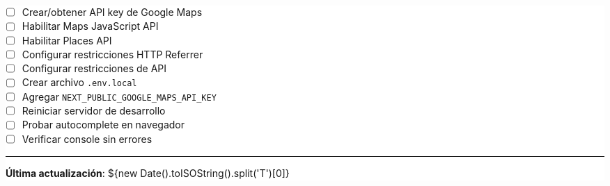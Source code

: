 - [ ] Crear/obtener API key de Google Maps
- [ ] Habilitar Maps JavaScript API
- [ ] Habilitar Places API
- [ ] Configurar restricciones HTTP Referrer
- [ ] Configurar restricciones de API
- [ ] Crear archivo `.env.local`
- [ ] Agregar `NEXT_PUBLIC_GOOGLE_MAPS_API_KEY`
- [ ] Reiniciar servidor de desarrollo
- [ ] Probar autocomplete en navegador
- [ ] Verificar console sin errores

---

**Última actualización**: ${new Date().toISOString().split('T')[0]}
